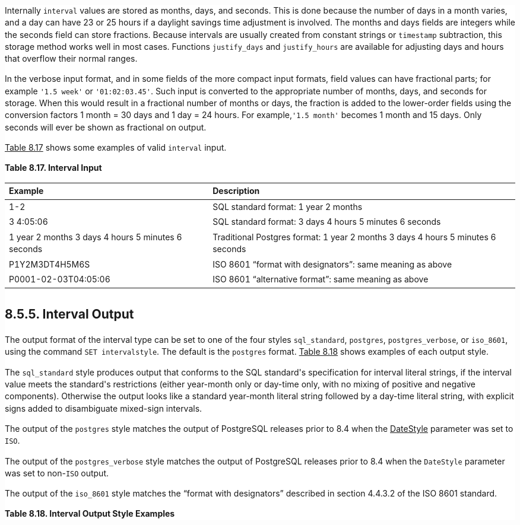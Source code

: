Internally `interval` values are stored as months, days, and seconds. This is done because the number of days in a month varies, and a day can have 23 or 25 hours if a daylight savings time adjustment is involved. The months and days fields are integers while the seconds field can store fractions. Because intervals are usually created from constant strings or `timestamp` subtraction, this storage method works well in most cases. Functions `justify_days` and `justify_hours` are available for adjusting days and hours that overflow their normal ranges.

In the verbose input format, and in some fields of the more compact input formats, field values can have fractional parts; for example `'1.5 week'` or `'01:02:03.45'`. Such input is converted to the appropriate number of months, days, and seconds for storage. When this would result in a fractional number of months or days, the fraction is added to the lower-order fields using the conversion factors 1 month = 30 days and 1 day = 24 hours. For example,`'1.5 month'` becomes 1 month and 15 days. Only seconds will ever be shown as fractional on output.

[Table 8.17](https://www.postgresql.org/docs/10/static/datatype-datetime.html#DATATYPE-INTERVAL-INPUT-EXAMPLES) shows some examples of valid `interval` input.

**Table 8.17. Interval Input**

| Example | Description |
| :--- | :--- |
| 1-2 | SQL standard format: 1 year 2 months |
| 3 4:05:06 | SQL standard format: 3 days 4 hours 5 minutes 6 seconds |
| 1 year 2 months 3 days 4 hours 5 minutes 6 seconds | Traditional Postgres format: 1 year 2 months 3 days 4 hours 5 minutes 6 seconds |
| P1Y2M3DT4H5M6S | ISO 8601 “format with designators”: same meaning as above |
| P0001-02-03T04:05:06 | ISO 8601 “alternative format”: same meaning as above |

## 8.5.5. Interval Output

The output format of the interval type can be set to one of the four styles `sql_standard`, `postgres`, `postgres_verbose`, or `iso_8601`, using the command `SET intervalstyle`. The default is the `postgres` format. [Table 8.18](https://www.postgresql.org/docs/10/static/datatype-datetime.html#INTERVAL-STYLE-OUTPUT-TABLE) shows examples of each output style.

The `sql_standard` style produces output that conforms to the SQL standard's specification for interval literal strings, if the interval value meets the standard's restrictions \(either year-month only or day-time only, with no mixing of positive and negative components\). Otherwise the output looks like a standard year-month literal string followed by a day-time literal string, with explicit signs added to disambiguate mixed-sign intervals.

The output of the `postgres` style matches the output of PostgreSQL releases prior to 8.4 when the [DateStyle](https://www.postgresql.org/docs/10/static/runtime-config-client.html#GUC-DATESTYLE) parameter was set to `ISO`.

The output of the `postgres_verbose` style matches the output of PostgreSQL releases prior to 8.4 when the `DateStyle` parameter was set to non-`ISO` output.

The output of the `iso_8601` style matches the “format with designators” described in section 4.4.3.2 of the ISO 8601 standard.

**Table 8.18. Interval Output Style Examples**
